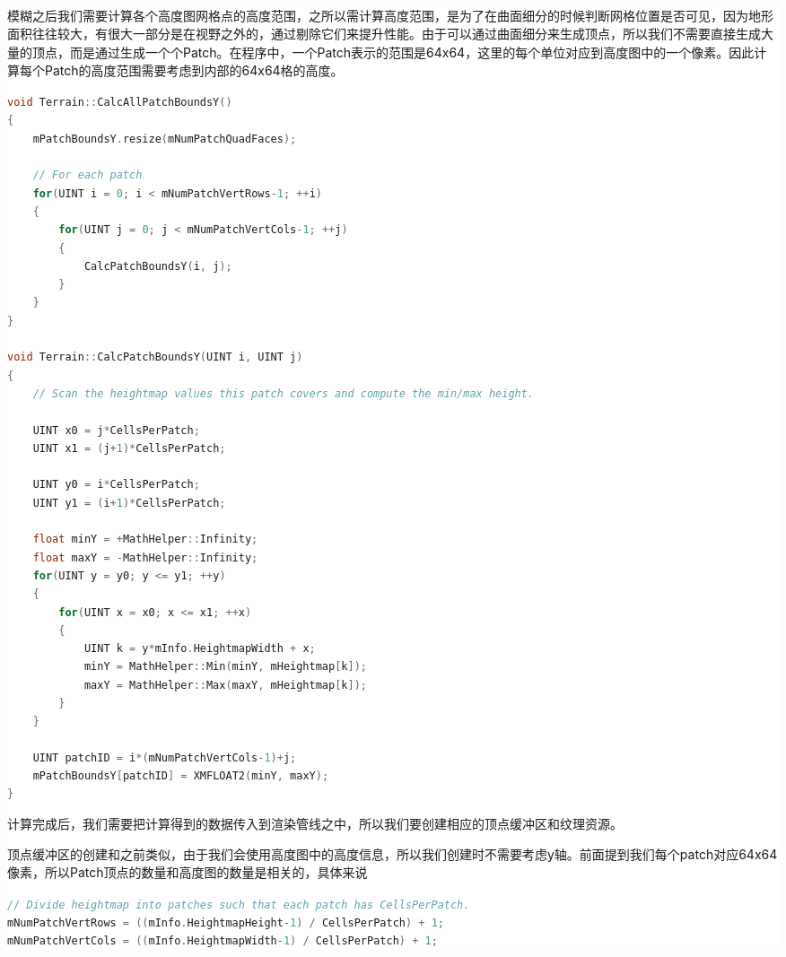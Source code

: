 模糊之后我们需要计算各个高度图网格点的高度范围，之所以需计算高度范围，是为了在曲面细分的时候判断网格位置是否可见，因为地形面积往往较大，有很大一部分是在视野之外的，通过剔除它们来提升性能。由于可以通过曲面细分来生成顶点，所以我们不需要直接生成大量的顶点，而是通过生成一个个Patch。在程序中，一个Patch表示的范围是64x64，这里的每个单位对应到高度图中的一个像素。因此计算每个Patch的高度范围需要考虑到内部的64x64格的高度。

```c++
void Terrain::CalcAllPatchBoundsY()
{
	mPatchBoundsY.resize(mNumPatchQuadFaces);

	// For each patch
	for(UINT i = 0; i < mNumPatchVertRows-1; ++i)
	{
		for(UINT j = 0; j < mNumPatchVertCols-1; ++j)
		{
			CalcPatchBoundsY(i, j);
		}
	}
}

void Terrain::CalcPatchBoundsY(UINT i, UINT j)
{
	// Scan the heightmap values this patch covers and compute the min/max height.

	UINT x0 = j*CellsPerPatch;
	UINT x1 = (j+1)*CellsPerPatch;

	UINT y0 = i*CellsPerPatch;
	UINT y1 = (i+1)*CellsPerPatch;

	float minY = +MathHelper::Infinity;
	float maxY = -MathHelper::Infinity;
	for(UINT y = y0; y <= y1; ++y)
	{
		for(UINT x = x0; x <= x1; ++x)
		{
			UINT k = y*mInfo.HeightmapWidth + x;
			minY = MathHelper::Min(minY, mHeightmap[k]);
			maxY = MathHelper::Max(maxY, mHeightmap[k]);
		}
	}

	UINT patchID = i*(mNumPatchVertCols-1)+j;
	mPatchBoundsY[patchID] = XMFLOAT2(minY, maxY);
}
```

计算完成后，我们需要把计算得到的数据传入到渲染管线之中，所以我们要创建相应的顶点缓冲区和纹理资源。

顶点缓冲区的创建和之前类似，由于我们会使用高度图中的高度信息，所以我们创建时不需要考虑y轴。前面提到我们每个patch对应64x64像素，所以Patch顶点的数量和高度图的数量是相关的，具体来说

```c++
// Divide heightmap into patches such that each patch has CellsPerPatch.
mNumPatchVertRows = ((mInfo.HeightmapHeight-1) / CellsPerPatch) + 1;
mNumPatchVertCols = ((mInfo.HeightmapWidth-1) / CellsPerPatch) + 1;
```
